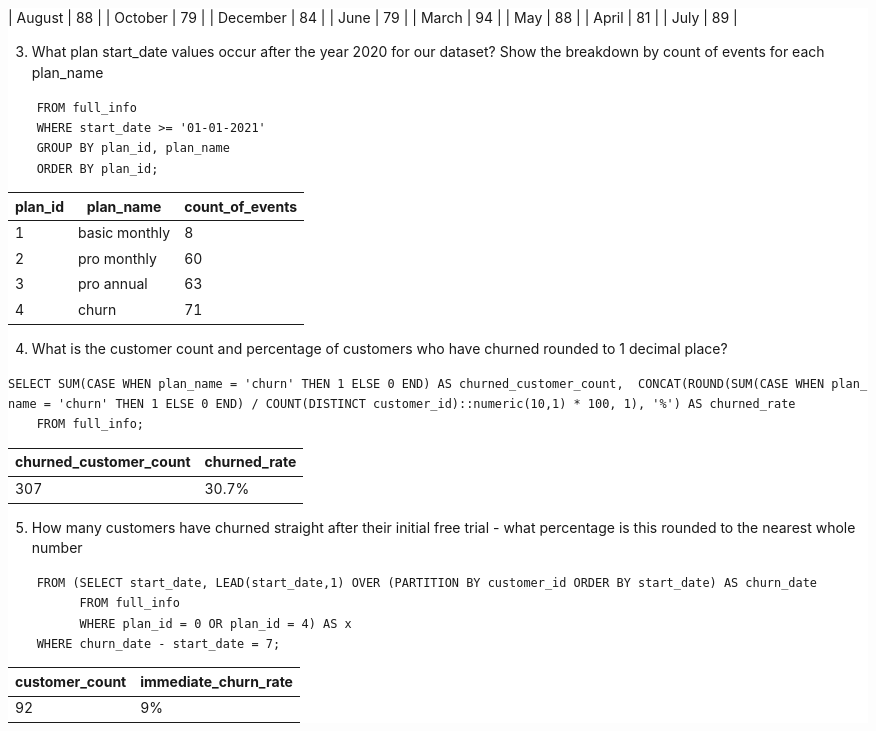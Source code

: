 | August     | 88        |
| October    | 79        |
| December   | 84        |
| June       | 79        |
| March      | 94        |
| May        | 88        |
| April      | 81        |
| July       | 89        |

3. What plan start_date values occur after the year 2020 for our dataset? Show the breakdown by count of events for each plan_name
``` SELECT plan_id, plan_name, COUNT(*) AS count_of_events
    FROM full_info
    WHERE start_date >= '01-01-2021'
    GROUP BY plan_id, plan_name
    ORDER BY plan_id;
```
| plan_id | plan_name     | count_of_events |
| ------- | ------------- | --------------- |
| 1       | basic monthly | 8               |
| 2       | pro monthly   | 60              |
| 3       | pro annual    | 63              |
| 4       | churn         | 71              |

4. What is the customer count and percentage of customers who have churned rounded to 1 decimal place? 
```
SELECT SUM(CASE WHEN plan_name = 'churn' THEN 1 ELSE 0 END) AS churned_customer_count, 	CONCAT(ROUND(SUM(CASE WHEN plan_name = 'churn' THEN 1 ELSE 0 END) / COUNT(DISTINCT customer_id)::numeric(10,1) * 100, 1), '%') AS churned_rate
    FROM full_info;
```
| churned_customer_count | churned_rate |
| ---------------------- | ------------ |
| 307                    | 30.7%        |

5. How many customers have churned straight after their initial free trial - what percentage is this rounded to the nearest whole number
``` SELECT COUNT(*) as customer_count, CONCAT(ROUND(COUNT(*) / (SELECT COUNT(DISTINCT customer_id) FROM full_info)::numeric(10,0)*100, 0), '%') AS immediate_churn_rate
    FROM (SELECT start_date, LEAD(start_date,1) OVER (PARTITION BY customer_id ORDER BY start_date) AS churn_date
          FROM full_info
          WHERE plan_id = 0 OR plan_id = 4) AS x
    WHERE churn_date - start_date = 7;
```
| customer_count | immediate_churn_rate |
| -------------- | -------------------- |
| 92             | 9%                   |
